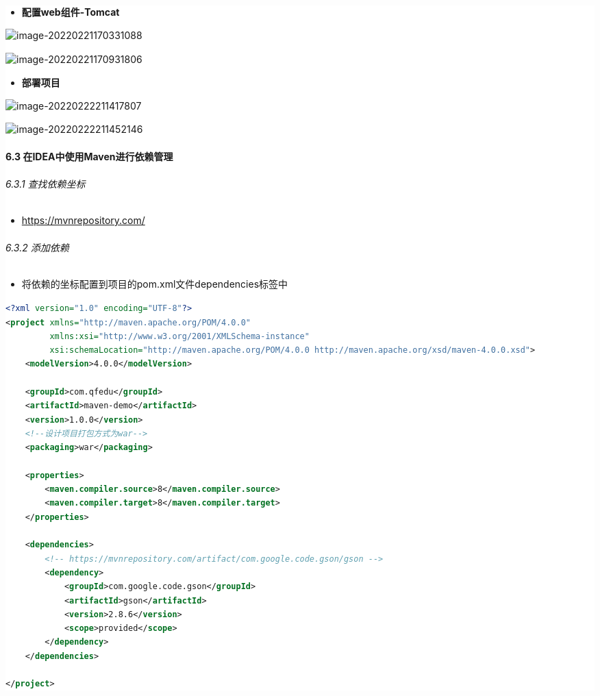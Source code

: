 - **配置web组件-Tomcat**

![image-20220221170331088](C:\Users\HP\AppData\Roaming\Typora\typora-user-images\image-20220221170331088.png) 

![image-20220221170931806](C:\Users\HP\AppData\Roaming\Typora\typora-user-images\image-20220221170931806.png)

- **部署项目**

![image-20220222211417807](C:\Users\HP\AppData\Roaming\Typora\typora-user-images\image-20220222211417807.png)

![image-20220222211452146](C:\Users\HP\AppData\Roaming\Typora\typora-user-images\image-20220222211452146.png)

#### 6.3 在IDEA中使用Maven进行依赖管理

###### 6.3.1 查找依赖坐标

- https://mvnrepository.com/

###### 6.3.2 添加依赖

- 将依赖的坐标配置到项目的pom.xml文件dependencies标签中

```xml
<?xml version="1.0" encoding="UTF-8"?>
<project xmlns="http://maven.apache.org/POM/4.0.0"
         xmlns:xsi="http://www.w3.org/2001/XMLSchema-instance"
         xsi:schemaLocation="http://maven.apache.org/POM/4.0.0 http://maven.apache.org/xsd/maven-4.0.0.xsd">
    <modelVersion>4.0.0</modelVersion>

    <groupId>com.qfedu</groupId>
    <artifactId>maven-demo</artifactId>
    <version>1.0.0</version>
    <!--设计项目打包方式为war-->
    <packaging>war</packaging>

    <properties>
        <maven.compiler.source>8</maven.compiler.source>
        <maven.compiler.target>8</maven.compiler.target>
    </properties>

    <dependencies>
        <!-- https://mvnrepository.com/artifact/com.google.code.gson/gson -->
        <dependency>
            <groupId>com.google.code.gson</groupId>
            <artifactId>gson</artifactId>
            <version>2.8.6</version>
            <scope>provided</scope>
        </dependency>
    </dependencies>

</project>
```
